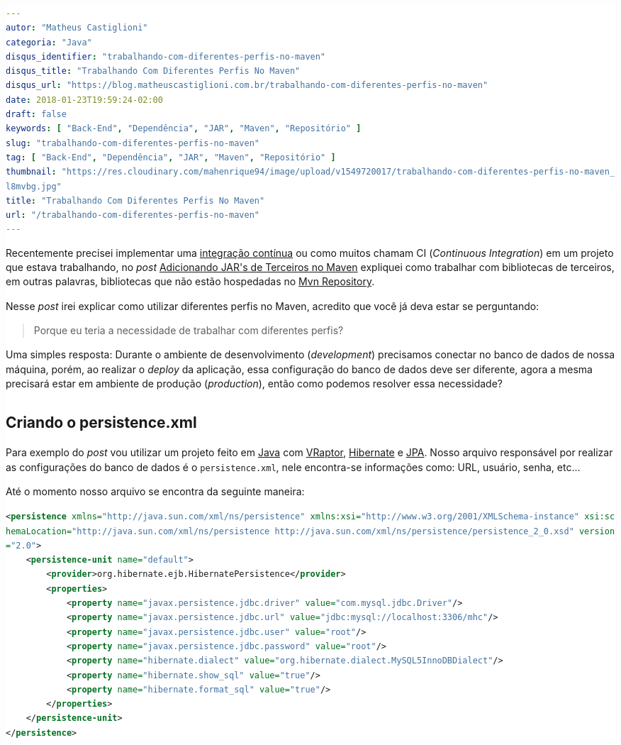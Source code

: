 ```yaml
---
autor: "Matheus Castiglioni"
categoria: "Java"
disqus_identifier: "trabalhando-com-diferentes-perfis-no-maven"
disqus_title: "Trabalhando Com Diferentes Perfis No Maven"
disqus_url: "https://blog.matheuscastiglioni.com.br/trabalhando-com-diferentes-perfis-no-maven"
date: 2018-01-23T19:59:24-02:00
draft: false
keywords: [ "Back-End", "Dependência", "JAR", "Maven", "Repositório" ]
slug: "trabalhando-com-diferentes-perfis-no-maven"
tag: [ "Back-End", "Dependência", "JAR", "Maven", "Repositório" ]
thumbnail: "https://res.cloudinary.com/mahenrique94/image/upload/v1549720017/trabalhando-com-diferentes-perfis-no-maven_l8mvbg.jpg"
title: "Trabalhando Com Diferentes Perfis No Maven"
url: "/trabalhando-com-diferentes-perfis-no-maven"
---
```


Recentemente precisei implementar uma [integração contínua](https://www.4linux.com.br/diferencas-entre-integracao-deploy-e-entrega-continua) ou como muitos chamam CI (*Continuous Integration*) em um projeto que estava trabalhando, no *post* [Adicionando JAR's de Terceiros no Maven](http://blog.matheuscastiglioni.com.br/adicionando-jars-de-terceiros-no-maven) expliquei como trabalhar com bibliotecas de terceiros, em outras palavras, bibliotecas que não estão hospedadas no [Mvn Repository](https://mvnrepository.com/).

Nesse *post* irei explicar como utilizar diferentes perfis no Maven, acredito que você já deva estar se perguntando:

> Porque eu teria a necessidade de trabalhar com diferentes perfis?

Uma simples resposta: Durante o ambiente de desenvolvimento (*development*) precisamos conectar no banco de dados de nossa máquina, porém, ao realizar o *deploy* da aplicação, essa configuração do banco de dados deve ser diferente, agora a mesma precisará estar em ambiente de produção (*production*), então como podemos resolver essa necessidade?

## Criando o persistence.xml

Para exemplo do *post* vou utilizar um projeto feito em [Java](https://www.java.com/pt_BR/) com [VRaptor](http://www.vraptor.org/pt/), [Hibernate](http://hibernate.org/) e [JPA](https://pt.wikipedia.org/wiki/Java_Persistence_API). Nosso arquivo responsável por realizar as configurações do banco de dados é o `persistence.xml`, nele encontra-se informações como: URL, usuário, senha, etc...

Até o momento nosso arquivo se encontra da seguinte maneira:

```xml
<persistence xmlns="http://java.sun.com/xml/ns/persistence" xmlns:xsi="http://www.w3.org/2001/XMLSchema-instance" xsi:schemaLocation="http://java.sun.com/xml/ns/persistence http://java.sun.com/xml/ns/persistence/persistence_2_0.xsd" version="2.0">
    <persistence-unit name="default">
        <provider>org.hibernate.ejb.HibernatePersistence</provider>
        <properties>
            <property name="javax.persistence.jdbc.driver" value="com.mysql.jdbc.Driver"/>
            <property name="javax.persistence.jdbc.url" value="jdbc:mysql://localhost:3306/mhc"/>
            <property name="javax.persistence.jdbc.user" value="root"/>
            <property name="javax.persistence.jdbc.password" value="root"/>
            <property name="hibernate.dialect" value="org.hibernate.dialect.MySQL5InnoDBDialect"/>
            <property name="hibernate.show_sql" value="true"/>
            <property name="hibernate.format_sql" value="true"/>
        </properties>
    </persistence-unit>
</persistence>
```

